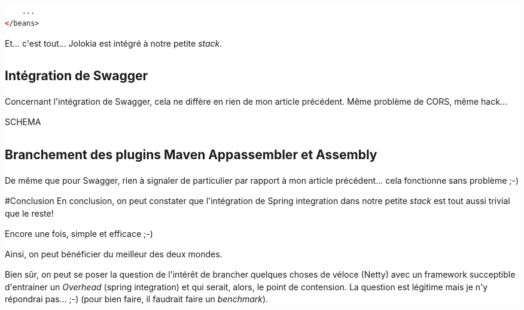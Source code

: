 ```xml
    ...
</beans>    
```

Et... c'est tout... Jolokia est intégré à notre petite _stack_.
## Intégration de Swagger
Concernant l'intégration de Swagger, cela ne diffère en rien de mon article précédent. Même problème de CORS, même hack...

SCHEMA 

## Branchement des plugins Maven Appassembler et Assembly
De même  que pour Swagger, rien à signaler de particulier par rapport à mon article précédent... cela fonctionne sans problème ;-)

#Conclusion
En conclusion, on peut constater que l'intégration de Spring integration dans notre petite _stack_ est tout aussi trivial que le reste!

Encore une fois, simple et efficace ;-)

Ainsi, on peut bénéficier du meilleur des deux mondes. 

Bien sûr, on peut se poser la question de l'intérêt de brancher quelques choses de véloce (Netty) avec un framework succeptible d'entrainer un _Overhead_ (spring integration) et qui serait, alors, le point de contension. La question est légitime mais je n'y répondrai pas... ;-) (pour bien faire, il faudrait faire un _benchmark_).
